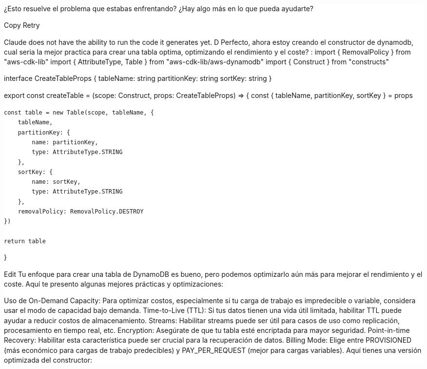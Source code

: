 ¿Esto resuelve el problema que estabas enfrentando? ¿Hay algo más en lo que pueda ayudarte?

Copy
Retry


Claude does not have the ability to run the code it generates yet.
D
Perfecto, ahora estoy creando el constructor de dynamodb, cual seria la mejor practica para crear una tabla optima, optimizando el rendimiento y el coste? :
import { RemovalPolicy } from "aws-cdk-lib"
import { AttributeType, Table } from "aws-cdk-lib/aws-dynamodb"
import { Construct } from "constructs"

interface CreateTableProps {
    tableName: string
    partitionKey: string
    sortKey: string
}

export const createTable = (scope: Construct, props: CreateTableProps) => {
    const { tableName, partitionKey, sortKey } = props

    const table = new Table(scope, tableName, {
        tableName,
        partitionKey: {
            name: partitionKey,
            type: AttributeType.STRING
        },
        sortKey: {
            name: sortKey,
            type: AttributeType.STRING
        },
        removalPolicy: RemovalPolicy.DESTROY
    })

    return table
}

Edit
Tu enfoque para crear una tabla de DynamoDB es bueno, pero podemos optimizarlo aún más para mejorar el rendimiento y el coste. Aquí te presento algunas mejores prácticas y optimizaciones:

Uso de On-Demand Capacity: Para optimizar costos, especialmente si tu carga de trabajo es impredecible o variable, considera usar el modo de capacidad bajo demanda.
Time-to-Live (TTL): Si tus datos tienen una vida útil limitada, habilitar TTL puede ayudar a reducir costos de almacenamiento.
Streams: Habilitar streams puede ser útil para casos de uso como replicación, procesamiento en tiempo real, etc.
Encryption: Asegúrate de que tu tabla esté encriptada para mayor seguridad.
Point-in-time Recovery: Habilitar esta característica puede ser crucial para la recuperación de datos.
Billing Mode: Elige entre PROVISIONED (más económico para cargas de trabajo predecibles) y PAY_PER_REQUEST (mejor para cargas variables).
Aquí tienes una versión optimizada del constructor:
